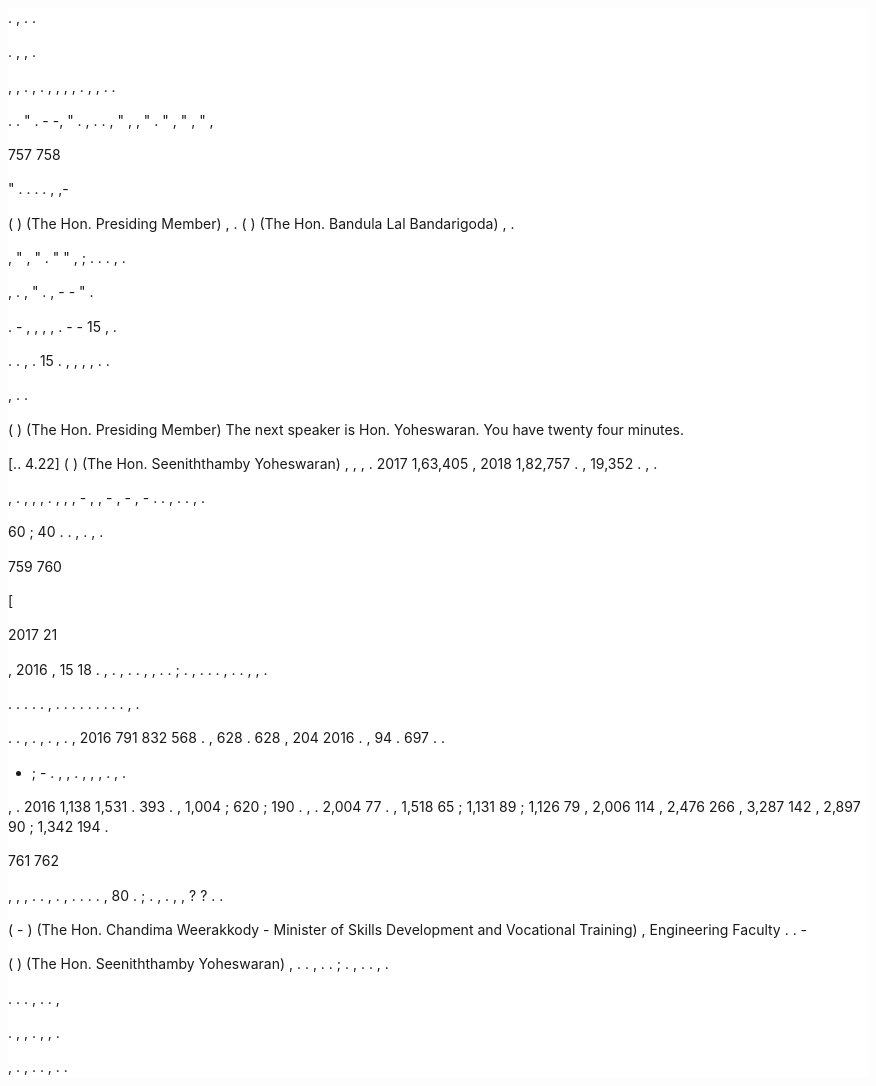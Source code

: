 . , . .

. , , .

, , . , . , , , , . , , . .

. . " . - -, " . , . . , " , , " . " , " , " ,

757 758

" . . . . , ,-

( ) (The Hon. Presiding Member) , . ( ) (The Hon. Bandula Lal Bandarigoda) , .

, " , " . " " , ; . . . , .

, . , " . , - - " .

. - , , , , . - - 15 , .

. . , . 15 . , , , , . .

, . .

( ) (The Hon. Presiding Member) The next speaker is Hon. Yoheswaran. You have twenty four minutes.

[.. 4.22] ( ) (The Hon. Seeniththamby Yoheswaran) , , , . 2017 1,63,405 , 2018 1,82,757 . , 19,352 . , .

, . , , , . , , , - , , - , - , - . . , . . , .

60 ; 40 . . , . , .

759 760

[

2017 21

, 2016 , 15 18 . , . , . . , , . . ; . , . . . , . . , , .

. . . . . , . . . . . . . . . , .

. . , . , . , . , 2016 791 832 568 . , 628 . 628 , 204 2016 . , 94 . 697 . .

- ; - . , , . , , , . , .

, . 2016 1,138 1,531 . 393 . , 1,004 ; 620 ; 190 . , . 2,004 77 . , 1,518 65 ; 1,131 89 ; 1,126 79 , 2,006 114 , 2,476 266 , 3,287 142 , 2,897 90 ; 1,342 194 .

761 762

, , , . . , . , . . . . , 80 . ; . , . , , ? ? . .

( - ) (The Hon. Chandima Weerakkody - Minister of Skills Development and Vocational Training) , Engineering Faculty . . -

( ) (The Hon. Seeniththamby Yoheswaran) , . . , . . ; . , . . , .

. . . , . . ,

. , , . , , .

, . , . . , . .

